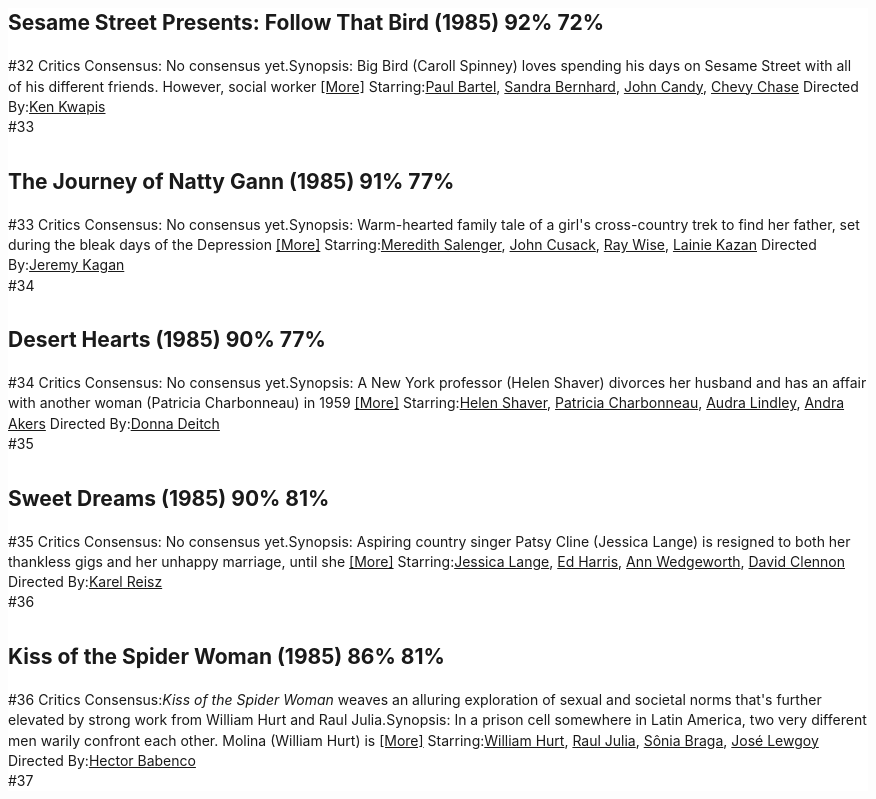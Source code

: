 ## Sesame Street Presents: Follow That Bird (1985) 92% 72%

#32 Critics Consensus: No consensus yet.Synopsis: Big Bird (Caroll Spinney) loves spending his days on Sesame Street with all of his different friends. However, social worker [\[More\]](https://www.rottentomatoes.com/m/sesame_street_presents_follow_that_bird) Starring:[Paul Bartel](https://www.rottentomatoes.com/celebrity/paul_bartel), [Sandra Bernhard](https://www.rottentomatoes.com/celebrity/sandra_bernhard), [John Candy](https://www.rottentomatoes.com/celebrity/john_candy), [Chevy Chase](https://www.rottentomatoes.com/celebrity/chevy) Directed By:[Ken Kwapis](https://www.rottentomatoes.com/celebrity/ken_kwapis)  
#33

## The Journey of Natty Gann (1985) 91% 77%

#33 Critics Consensus: No consensus yet.Synopsis: Warm-hearted family tale of a girl's cross-country trek to find her father, set during the bleak days of the Depression [\[More\]](https://www.rottentomatoes.com/m/journey_of_natty_gann) Starring:[Meredith Salenger](https://www.rottentomatoes.com/celebrity/meredith_salenger), [John Cusack](https://www.rottentomatoes.com/celebrity/john_cusack), [Ray Wise](https://www.rottentomatoes.com/celebrity/ray_wise), [Lainie Kazan](https://www.rottentomatoes.com/celebrity/lainie_kazan) Directed By:[Jeremy Kagan](https://www.rottentomatoes.com/celebrity/jeremy_paul_kagan)  
#34

## Desert Hearts (1985) 90% 77%

#34 Critics Consensus: No consensus yet.Synopsis: A New York professor (Helen Shaver) divorces her husband and has an affair with another woman (Patricia Charbonneau) in 1959 [\[More\]](https://www.rottentomatoes.com/m/desert_hearts) Starring:[Helen Shaver](https://www.rottentomatoes.com/celebrity/helen_shaver), [Patricia Charbonneau](https://www.rottentomatoes.com/celebrity/patricia_charbonneau), [Audra Lindley](https://www.rottentomatoes.com/celebrity/audra_lindley), [Andra Akers](https://www.rottentomatoes.com/celebrity/andra-akers) Directed By:[Donna Deitch](https://www.rottentomatoes.com/celebrity/donna_deitch)  
#35

## Sweet Dreams (1985) 90% 81%

#35 Critics Consensus: No consensus yet.Synopsis: Aspiring country singer Patsy Cline (Jessica Lange) is resigned to both her thankless gigs and her unhappy marriage, until she [\[More\]](https://www.rottentomatoes.com/m/sweet_dreams) Starring:[Jessica Lange](https://www.rottentomatoes.com/celebrity/1008767-jessica_lange), [Ed Harris](https://www.rottentomatoes.com/celebrity/ed_harris), [Ann Wedgeworth](https://www.rottentomatoes.com/celebrity/ann_wedgeworth), [David Clennon](https://www.rottentomatoes.com/celebrity/david_clennon) Directed By:[Karel Reisz](https://www.rottentomatoes.com/celebrity/karel_reisz)  
#36

## Kiss of the Spider Woman (1985) 86% 81%

#36 Critics Consensus:*Kiss of the Spider Woman* weaves an alluring exploration of sexual and societal norms that's further elevated by strong work from William Hurt and Raul Julia.Synopsis: In a prison cell somewhere in Latin America, two very different men warily confront each other. Molina (William Hurt) is [\[More\]](https://www.rottentomatoes.com/m/kiss_of_the_spider_woman) Starring:[William Hurt](https://www.rottentomatoes.com/celebrity/william_hurt), [Raul Julia](https://www.rottentomatoes.com/celebrity/raul_julia), [Sônia Braga](https://www.rottentomatoes.com/celebrity/sonia_braga), [José Lewgoy](https://www.rottentomatoes.com/celebrity/jose_lewgoy) Directed By:[Hector Babenco](https://www.rottentomatoes.com/celebrity/hector_babenco)  
#37
